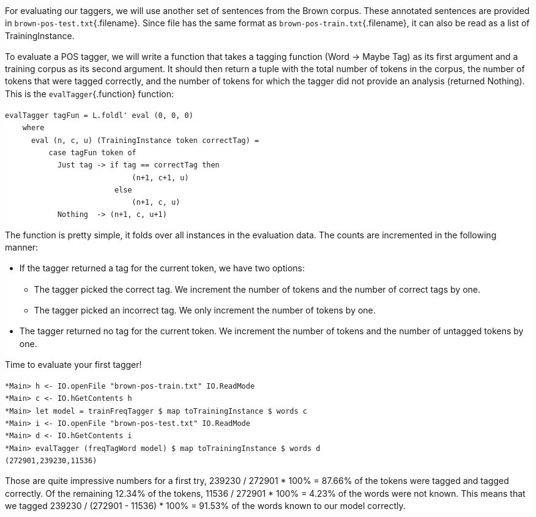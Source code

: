 For evaluating our taggers, we will use another set of sentences from
the Brown corpus. These annotated sentences are provided in
`brown-pos-test.txt`{.filename}. Since file has the same format as
`brown-pos-train.txt`{.filename}, it can also be read as a list of
TrainingInstance.

To evaluate a POS tagger, we will write a function that takes a tagging
function (Word -\> Maybe Tag) as its first argument and a training
corpus as its second argument. It should then return a tuple with the
total number of tokens in the corpus, the number of tokens that were
tagged correctly, and the number of tokens for which the tagger did not
provide an analysis (returned Nothing). This is the
`evalTagger`{.function} function:

~~~~ {.programlisting}
evalTagger tagFun = L.foldl' eval (0, 0, 0)
    where
      eval (n, c, u) (TrainingInstance token correctTag) =
          case tagFun token of
            Just tag -> if tag == correctTag then
                             (n+1, c+1, u)
                         else
                             (n+1, c, u)
            Nothing  -> (n+1, c, u+1)
~~~~

The function is pretty simple, it folds over all instances in the
evaluation data. The counts are incremented in the following manner:

-   If the tagger returned a tag for the current token, we have two
    options:

    -   The tagger picked the correct tag. We increment the number of
        tokens and the number of correct tags by one.

    -   The tagger picked an incorrect tag. We only increment the number
        of tokens by one.

-   The tagger returned no tag for the current token. We increment the
    number of tokens and the number of untagged tokens by one.

Time to evaluate your first tagger!

~~~~ {.haskell}
*Main> h <- IO.openFile "brown-pos-train.txt" IO.ReadMode
*Main> c <- IO.hGetContents h
*Main> let model = trainFreqTagger $ map toTrainingInstance $ words c
*Main> i <- IO.openFile "brown-pos-test.txt" IO.ReadMode
*Main> d <- IO.hGetContents i
*Main> evalTagger (freqTagWord model) $ map toTrainingInstance $ words d
(272901,239230,11536)
~~~~

Those are quite impressive numbers for a first try, 239230 / 272901 \*
100% = 87.66% of the tokens were tagged and tagged correctly. Of the
remaining 12.34% of the tokens, 11536 / 272901 \* 100% = 4.23% of the
words were not known. This means that we tagged 239230 / (272901 -
11536) \* 100% = 91.53% of the words known to our model correctly.
